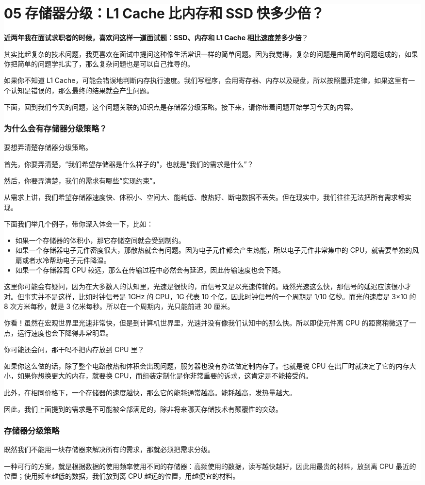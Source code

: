 # 05 存储器分级：L1 Cache 比内存和 SSD 快多少倍？

**近两年我在面试求职者的时候，喜欢问这样一道面试题：SSD、内存和 L1 Cache 相比速度差多少倍**？

其实比起复杂的技术问题，我更喜欢在面试中提问这种像生活常识一样的简单问题。因为我觉得，复杂的问题是由简单的问题组成的，如果你把简单的问题学扎实了，那么复杂问题也是可以自己推导的。

如果你不知道 L1 Cache，可能会错误地判断内存执行速度。我们写程序，会用寄存器、内存以及硬盘，所以按照墨菲定律，如果这里有一个认知是错误的，那么最终的结果就会产生问题。

下面，回到我们今天的问题，这个问题关联的知识点是存储器分级策略。接下来，请你带着问题开始学习今天的内容。

### 为什么会有存储器分级策略？

要想弄清楚存储器分级策略。

首先，你要弄清楚，“我们希望存储器是什么样子的”，也就是“我们的需求是什么”？

然后，你要弄清楚，我们的需求有哪些“实现约束”。

从需求上讲，我们希望存储器速度快、体积小、空间大、能耗低、散热好、断电数据不丢失。但在现实中，我们往往无法把所有需求都实现。

下面我们举几个例子，带你深入体会一下，比如：

- 如果一个存储器的体积小，那它存储空间就会受到制约。
- 如果一个存储器电子元件密度很大，那散热就会有问题。因为电子元件都会产生热能，所以电子元件非常集中的 CPU，就需要单独的风扇或者水冷帮助电子元件降温。
- 如果一个存储器离 CPU 较远，那么在传输过程中必然会有延迟，因此传输速度也会下降。

这里你可能会有疑问，因为在大多数人的认知里，光速是很快的，而信号又是以光速传输的。既然光速这么快，那信号的延迟应该很小才对。但事实并不是这样，比如时钟信号是 1GHz 的 CPU，1G 代表 10 个亿，因此时钟信号的一个周期是 1/10 亿秒。而光的速度是 3×10 的 8 次方米每秒，就是 3 亿米每秒。所以在一个周期内，光只能前进 30 厘米。

你看！虽然在宏观世界里光速非常快，但是到计算机世界里，光速并没有像我们认知中的那么快。所以即使元件离 CPU 的距离稍微远了一点，运行速度也会下降得非常明显。

你可能还会问，那干吗不把内存放到 CPU 里？

如果你这么做的话，除了整个电路散热和体积会出现问题，服务器也没有办法做定制内存了。也就是说 CPU 在出厂时就决定了它的内存大小，如果你想换更大的内存，就要换 CPU，而组装定制化是你非常重要的诉求，这肯定是不能接受的。

此外，在相同价格下，一个存储器的速度越快，那么它的能耗通常越高。能耗越高，发热量越大。

因此，我们上面提到的需求是不可能被全部满足的，除非将来哪天存储技术有颠覆性的突破。

### 存储器分级策略

既然我们不能用一块存储器来解决所有的需求，那就必须把需求分级。

一种可行的方案，就是根据数据的使用频率使用不同的存储器：高频使用的数据，读写越快越好，因此用最贵的材料，放到离 CPU 最近的位置；使用频率越低的数据，我们放到离 CPU 越远的位置，用越便宜的材料。
